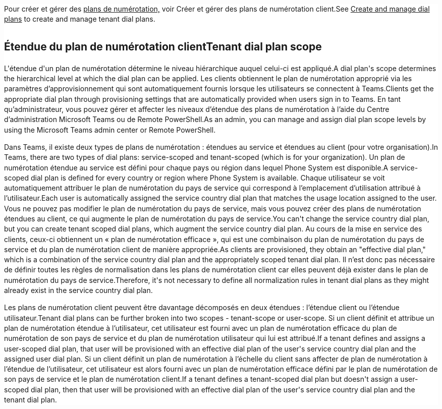 <span data-ttu-id="89f5a-108">Pour créer et gérer des [plans de numérotation,](create-and-manage-dial-plans.md) voir Créer et gérer des plans de numérotation client.</span><span class="sxs-lookup"><span data-stu-id="89f5a-108">See [Create and manage dial plans](create-and-manage-dial-plans.md) to create and manage tenant dial plans.</span></span>

## <a name="tenant-dial-plan-scope"></a><span data-ttu-id="89f5a-109">Étendue du plan de numérotation client</span><span class="sxs-lookup"><span data-stu-id="89f5a-109">Tenant dial plan scope</span></span>

<span data-ttu-id="89f5a-110">L'étendue d'un plan de numérotation détermine le niveau hiérarchique auquel celui-ci est appliqué.</span><span class="sxs-lookup"><span data-stu-id="89f5a-110">A dial plan's scope determines the hierarchical level at which the dial plan can be applied.</span></span> <span data-ttu-id="89f5a-111">Les clients obtiennent le plan de numérotation approprié via les paramètres d’approvisionnement qui sont automatiquement fournis lorsque les utilisateurs se connectent à Teams.</span><span class="sxs-lookup"><span data-stu-id="89f5a-111">Clients get the appropriate dial plan through provisioning settings that are automatically provided when users sign in to Teams.</span></span> <span data-ttu-id="89f5a-112">En tant qu’administrateur, vous pouvez gérer et affecter les niveaux d’étendue des plans de numérotation à l’aide du Centre d’administration Microsoft Teams ou de Remote PowerShell.</span><span class="sxs-lookup"><span data-stu-id="89f5a-112">As an admin, you can manage and assign dial plan scope levels by using the Microsoft Teams admin center or Remote PowerShell.</span></span>

<span data-ttu-id="89f5a-113">Dans Teams, il existe deux types de plans de numérotation : étendues au service et étendues au client (pour votre organisation).</span><span class="sxs-lookup"><span data-stu-id="89f5a-113">In Teams, there are two types of dial plans: service-scoped and tenant-scoped (which is for your organization).</span></span> <span data-ttu-id="89f5a-114">Un plan de numérotation étendue au service est défini pour chaque pays ou région dans lequel Phone System est disponible.</span><span class="sxs-lookup"><span data-stu-id="89f5a-114">A service-scoped dial plan is defined for every country or region where Phone System is available.</span></span> <span data-ttu-id="89f5a-115">Chaque utilisateur se voit automatiquement attribuer le plan de numérotation du pays de service qui correspond à l’emplacement d’utilisation attribué à l’utilisateur.</span><span class="sxs-lookup"><span data-stu-id="89f5a-115">Each user is automatically assigned the service country dial plan that matches the usage location assigned to the user.</span></span> <span data-ttu-id="89f5a-116">Vous ne pouvez pas modifier le plan de numérotation du pays de service, mais vous pouvez créer des plans de numérotation étendues au client, ce qui augmente le plan de numérotation du pays de service.</span><span class="sxs-lookup"><span data-stu-id="89f5a-116">You can't change the service country dial plan, but you can create tenant scoped dial plans, which augment the service country dial plan.</span></span> <span data-ttu-id="89f5a-117">Au cours de la mise en service des clients, ceux-ci obtiennent un « plan de numérotation efficace », qui est une combinaison du plan de numérotation du pays de service et du plan de numérotation client de manière appropriée.</span><span class="sxs-lookup"><span data-stu-id="89f5a-117">As clients are provisioned, they obtain an "effective dial plan," which is a combination of the service country dial plan and the appropriately scoped tenant dial plan.</span></span> <span data-ttu-id="89f5a-118">Il nʼest donc pas nécessaire de définir toutes les règles de normalisation dans les plans de numérotation client car elles peuvent déjà exister dans le plan de numérotation du pays de service.</span><span class="sxs-lookup"><span data-stu-id="89f5a-118">Therefore, it's not necessary to define all normalization rules in tenant dial plans as they might already exist in the service country dial plan.</span></span>

<span data-ttu-id="89f5a-119">Les plans de numérotation client peuvent être davantage décomposés en deux étendues : l’étendue client ou l’étendue utilisateur.</span><span class="sxs-lookup"><span data-stu-id="89f5a-119">Tenant dial plans can be further broken into two scopes - tenant-scope or user-scope.</span></span> <span data-ttu-id="89f5a-120">Si un client définit et attribue un plan de numérotation étendue à l’utilisateur, cet utilisateur est fourni avec un plan de numérotation efficace du plan de numérotation de son pays de service et du plan de numérotation utilisateur qui lui est attribué.</span><span class="sxs-lookup"><span data-stu-id="89f5a-120">If a tenant defines and assigns a user-scoped dial plan, that user will be provisioned with an effective dial plan of the user's service country dial plan and the assigned user dial plan.</span></span> <span data-ttu-id="89f5a-121">Si un client définit un plan de numérotation à l’échelle du client sans affecter de plan de numérotation à l’étendue de l’utilisateur, cet utilisateur est alors fourni avec un plan de numérotation efficace défini par le plan de numérotation de son pays de service et le plan de numérotation client.</span><span class="sxs-lookup"><span data-stu-id="89f5a-121">If a tenant defines a tenant-scoped dial plan but doesn't assign a user-scoped dial plan, then that user will be provisioned with an effective dial plan of the user's service country dial plan and the tenant dial plan.</span></span>
